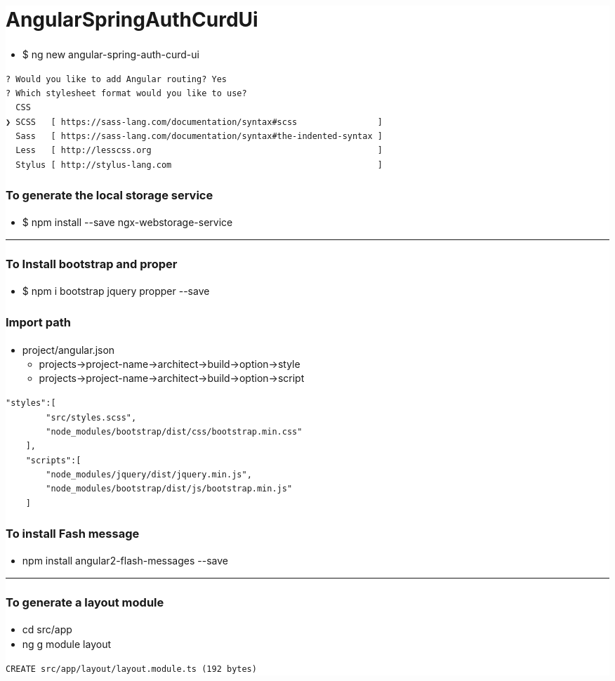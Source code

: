 # AngularSpringAuthCurdUi

- \$ ng new angular-spring-auth-curd-ui

```
? Would you like to add Angular routing? Yes
? Which stylesheet format would you like to use?
  CSS
❯ SCSS   [ https://sass-lang.com/documentation/syntax#scss                ]
  Sass   [ https://sass-lang.com/documentation/syntax#the-indented-syntax ]
  Less   [ http://lesscss.org                                             ]
  Stylus [ http://stylus-lang.com                                         ]
```

### To generate the local storage service

- \$ npm install --save ngx-webstorage-service

---

### To Install bootstrap and proper

- \$ npm i bootstrap jquery propper --save

### Import path

- project/angular.json
  - projects->project-name->architect->build->option->style
  - projects->project-name->architect->build->option->script

```
"styles":[
     	"src/styles.scss",
     	"node_modules/bootstrap/dist/css/bootstrap.min.css"
    ],
    "scripts":[
        "node_modules/jquery/dist/jquery.min.js",
		"node_modules/bootstrap/dist/js/bootstrap.min.js"
    ]
```

### To install Fash message

- npm install angular2-flash-messages --save

---

### To generate a layout module

- cd src/app
- ng g module layout

```
CREATE src/app/layout/layout.module.ts (192 bytes)
```
